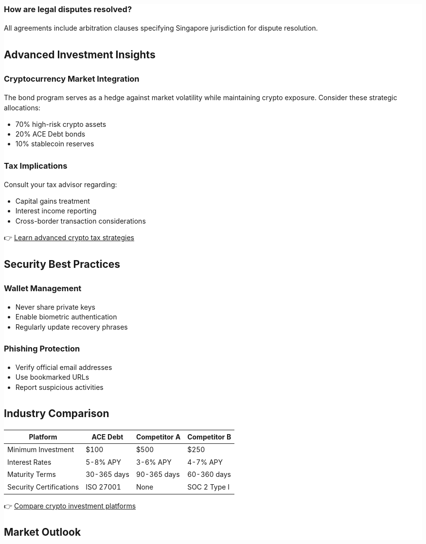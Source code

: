 ### How are legal disputes resolved?
All agreements include arbitration clauses specifying Singapore jurisdiction for dispute resolution.

## Advanced Investment Insights

### Cryptocurrency Market Integration
The bond program serves as a hedge against market volatility while maintaining crypto exposure. Consider these strategic allocations:
- 70% high-risk crypto assets
- 20% ACE Debt bonds
- 10% stablecoin reserves

### Tax Implications
Consult your tax advisor regarding:
- Capital gains treatment
- Interest income reporting
- Cross-border transaction considerations

👉 [Learn advanced crypto tax strategies](https://bit.ly/okx-bonus)

## Security Best Practices

### Wallet Management
- Never share private keys
- Enable biometric authentication
- Regularly update recovery phrases

### Phishing Protection
- Verify official email addresses
- Use bookmarked URLs
- Report suspicious activities

## Industry Comparison

| Platform | ACE Debt | Competitor A | Competitor B |
|---------|----------|--------------|--------------|
| Minimum Investment | $100 | $500 | $250 |
| Interest Rates | 5-8% APY | 3-6% APY | 4-7% APY |
| Maturity Terms | 30-365 days | 90-365 days | 60-360 days |
| Security Certifications | ISO 27001 | None | SOC 2 Type I |

👉 [Compare crypto investment platforms](https://bit.ly/okx-bonus)

## Market Outlook
